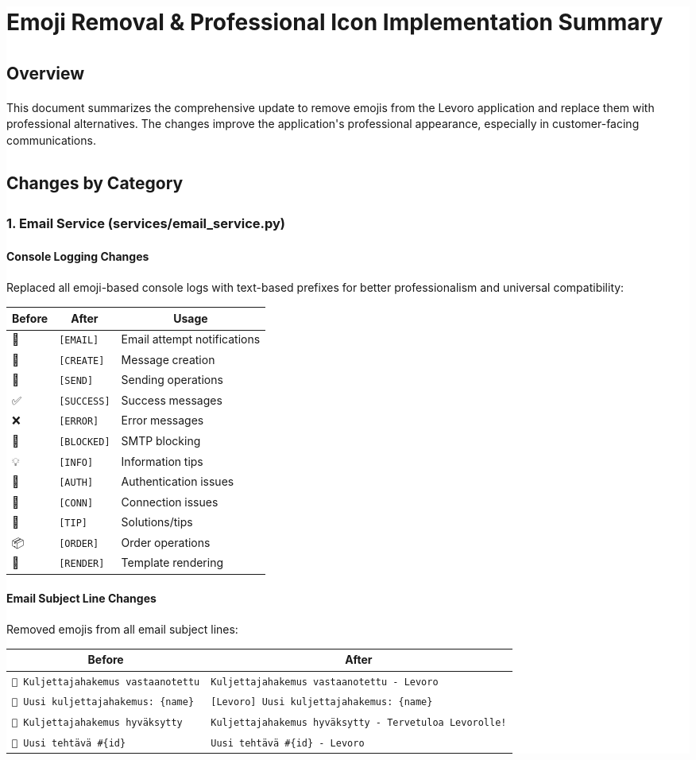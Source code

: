 # Emoji Removal & Professional Icon Implementation Summary

## Overview
This document summarizes the comprehensive update to remove emojis from the Levoro application and replace them with professional alternatives. The changes improve the application's professional appearance, especially in customer-facing communications.

## Changes by Category

### 1. Email Service (services/email_service.py)

#### Console Logging Changes
Replaced all emoji-based console logs with text-based prefixes for better professionalism and universal compatibility:

| Before | After | Usage |
|--------|-------|-------|
| 📧 | `[EMAIL]` | Email attempt notifications |
| 📝 | `[CREATE]` | Message creation |
| 🚀 | `[SEND]` | Sending operations |
| ✅ | `[SUCCESS]` | Success messages |
| ❌ | `[ERROR]` | Error messages |
| 🚫 | `[BLOCKED]` | SMTP blocking |
| 💡 | `[INFO]` | Information tips |
| 🔐 | `[AUTH]` | Authentication issues |
| 🔌 | `[CONN]` | Connection issues |
| 📍 | `[TIP]` | Solutions/tips |
| 📦 | `[ORDER]` | Order operations |
| 📄 | `[RENDER]` | Template rendering |

#### Email Subject Line Changes
Removed emojis from all email subject lines:

| Before | After |
|--------|-------|
| `🚗 Kuljettajahakemus vastaanotettu` | `Kuljettajahakemus vastaanotettu - Levoro` |
| `🚗 Uusi kuljettajahakemus: {name}` | `[Levoro] Uusi kuljettajahakemus: {name}` |
| `🎉 Kuljettajahakemus hyväksytty` | `Kuljettajahakemus hyväksytty - Tervetuloa Levorolle!` |
| `🚗 Uusi tehtävä #{id}` | `Uusi tehtävä #{id} - Levoro` |
